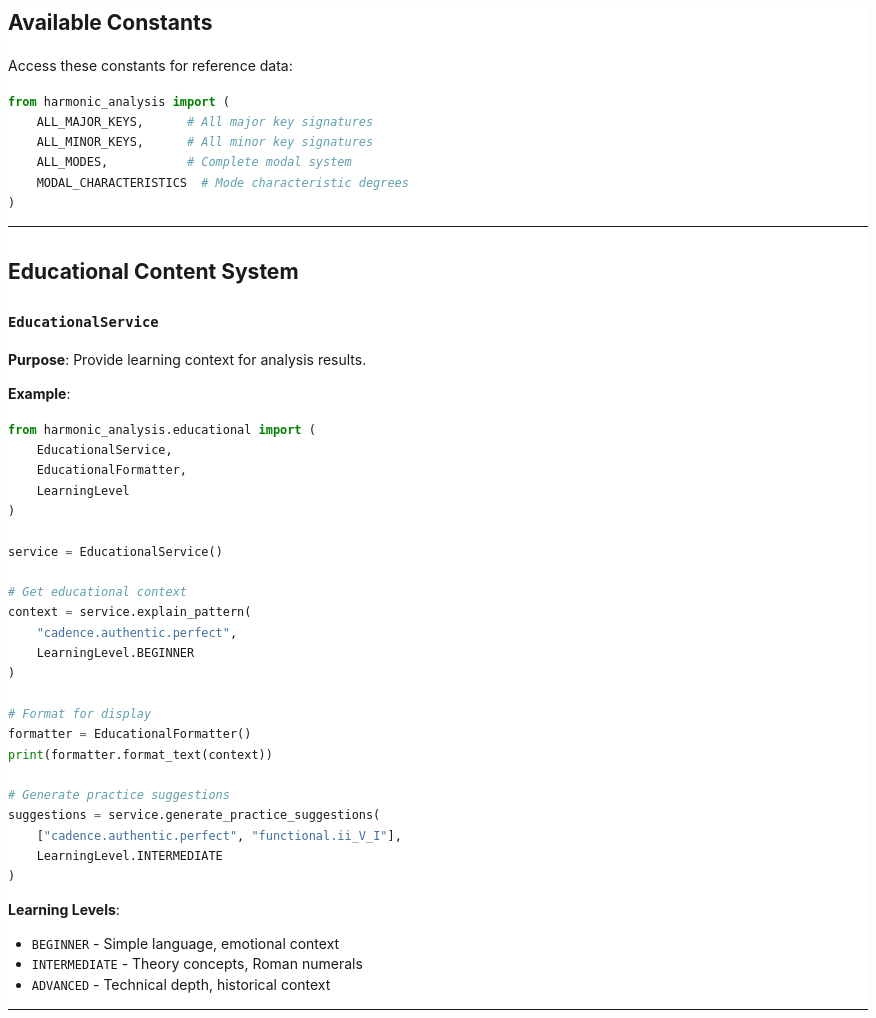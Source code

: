 
## Available Constants

Access these constants for reference data:

```python
from harmonic_analysis import (
    ALL_MAJOR_KEYS,      # All major key signatures
    ALL_MINOR_KEYS,      # All minor key signatures
    ALL_MODES,           # Complete modal system
    MODAL_CHARACTERISTICS  # Mode characteristic degrees
)
```

---

## Educational Content System

### `EducationalService`

**Purpose**: Provide learning context for analysis results.

**Example**:
```python
from harmonic_analysis.educational import (
    EducationalService,
    EducationalFormatter,
    LearningLevel
)

service = EducationalService()

# Get educational context
context = service.explain_pattern(
    "cadence.authentic.perfect",
    LearningLevel.BEGINNER
)

# Format for display
formatter = EducationalFormatter()
print(formatter.format_text(context))

# Generate practice suggestions
suggestions = service.generate_practice_suggestions(
    ["cadence.authentic.perfect", "functional.ii_V_I"],
    LearningLevel.INTERMEDIATE
)
```

**Learning Levels**:
- `BEGINNER` - Simple language, emotional context
- `INTERMEDIATE` - Theory concepts, Roman numerals
- `ADVANCED` - Technical depth, historical context

---